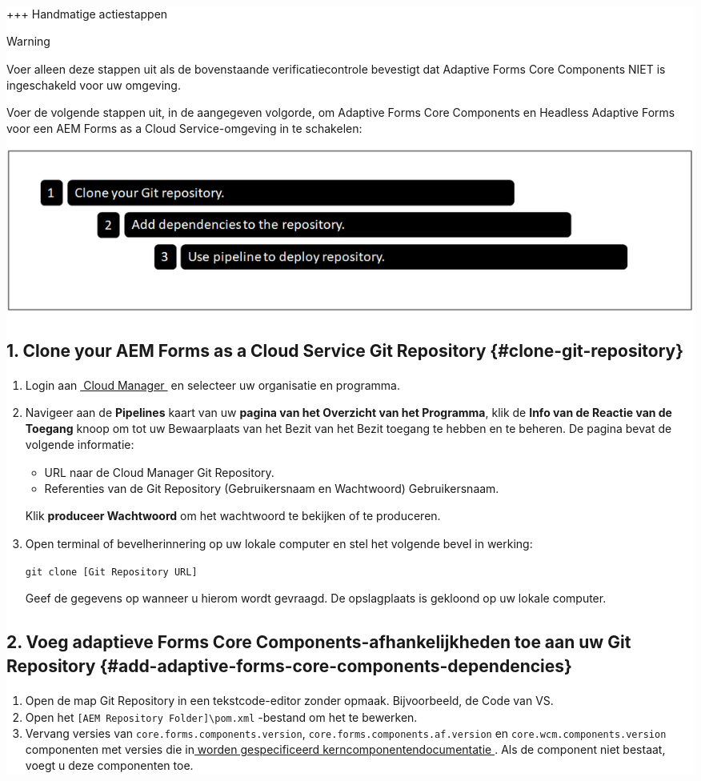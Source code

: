 +++ Handmatige actiestappen 

>[!WARNING]
>
>Voer alleen deze stappen uit als de bovenstaande verificatiecontrole bevestigt dat Adaptive Forms Core Components NIET is ingeschakeld voor uw omgeving.

Voer de volgende stappen uit, in de aangegeven volgorde, om Adaptive Forms Core Components en Headless Adaptive Forms voor een AEM Forms as a Cloud Service-omgeving in te schakelen:

![&#x200B; laat kerncomponenten en hoofd toe aanpassende vormen &#x200B;](/help/forms/assets/enable-headless-adaptive-forms-on-aem-forms-cloud-service.png)


## 1. Clone your AEM Forms as a Cloud Service Git Repository {#clone-git-repository}

1. Login aan [&#x200B; Cloud Manager &#x200B;](https://my.cloudmanager.adobe.com/) en selecteer uw organisatie en programma.

1. Navigeer aan de **Pipelines** kaart van uw **pagina van het Overzicht van het Programma**, klik de **Info van de Reactie van de Toegang** knoop om tot uw Bewaarplaats van het Bezit van het Bezit toegang te hebben en te beheren. De pagina bevat de volgende informatie:

   * URL naar de Cloud Manager Git Repository.
   * Referenties van de Git Repository (Gebruikersnaam en Wachtwoord) Gebruikersnaam.

   Klik **produceer Wachtwoord** om het wachtwoord te bekijken of te produceren.

1. Open terminal of bevelherinnering op uw lokale computer en stel het volgende bevel in werking:

   ```Shell
   git clone [Git Repository URL]
   ```

   Geef de gegevens op wanneer u hierom wordt gevraagd. De opslagplaats is gekloond op uw lokale computer.


## &#x200B;2. Voeg adaptieve Forms Core Components-afhankelijkheden toe aan uw Git Repository {#add-adaptive-forms-core-components-dependencies}

1. Open de map Git Repository in een tekstcode-editor zonder opmaak. Bijvoorbeeld, de Code van VS.
1. Open het `[AEM Repository Folder]\pom.xml` -bestand om het te bewerken.
1. Vervang versies van `core.forms.components.version`, `core.forms.components.af.version` en `core.wcm.components.version` componenten met versies die in [&#x200B; worden gespecificeerd kerncomponentendocumentatie &#x200B;](https://github.com/adobe/aem-core-forms-components). Als de component niet bestaat, voegt u deze componenten toe.
